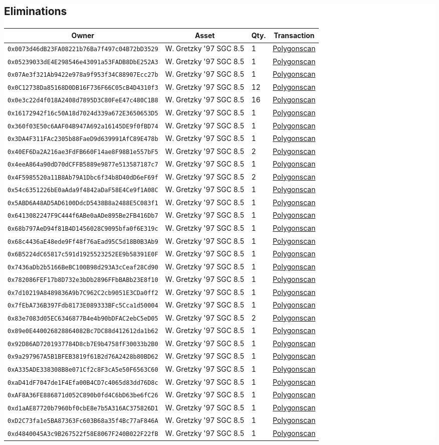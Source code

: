 
## Eliminations

| Owner | Asset | Qty. | Transaction |
| --- | --- | --- | --- |
| `0x0073d46dB23FA08221b76Ba7f497c04B72bD3529` | W. Gretzky '97 SGC 8.5 | 1 | [Polygonscan](https://polygonscan.com/tx/0x7fd645469b22c2a03b4d20f33062a02aabd1aa4927c8cfa8d209330111899ec5) |
| `0x05239033dE4E298546e43091a53FADB8DbE252A3` | W. Gretzky '97 SGC 8.5 | 1 | [Polygonscan](https://polygonscan.com/tx/0xcea1853f2f6e654c91f4d908d6a8994e54feebae91e701606e7ff6be20020f28) |
| `0x07Ae3f321Ab9422e978a9f953f34C88907Ecc27b` | W. Gretzky '97 SGC 8.5 | 1 | [Polygonscan](https://polygonscan.com/tx/0x1cf919a75f486f586ff4bb17639c11423d577d03f8c35118d00590d9d7d50a9c) |
| `0x0C12738Da85168D0DB16F736F66C05cB4D4310f3` | W. Gretzky '97 SGC 8.5 | 12 | [Polygonscan](https://polygonscan.com/tx/0x246a2e1e1b9c991aef23d05c945282364d7c9558bdf500e8a731189b3c96110a) |
| `0x0e3c22d4f018A2408d7895D3C80FeE47c480C1B8` | W. Gretzky '97 SGC 8.5 | 16 | [Polygonscan](https://polygonscan.com/tx/0xe0239360f56f3e3c3420459238194abcd7a0b1a311937a0410df8c3c1d8b0ba7) |
| `0x16172942f16c50A18d7024d339a672E3650653D5` | W. Gretzky '97 SGC 8.5 | 1 | [Polygonscan](https://polygonscan.com/tx/0xd6b283f2187786d120e2d97c03dcb091a4239b11c4bf9581b863a2a431aa0503) |
| `0x360f03E50c6AAF04B947A692a16145DE9f0fBD74` | W. Gretzky '97 SGC 8.5 | 1 | [Polygonscan](https://polygonscan.com/tx/0x0dcb1ca901eed75c605308408b734924a1660885caaccacf3c6f28050832d239) |
| `0x3DA4F311FAc2305b88FaeD9d639991AfC89E478b` | W. Gretzky '97 SGC 8.5 | 1 | [Polygonscan](https://polygonscan.com/tx/0xeb2c49c91f01caea6db92eb18955f8066641f6f3f01528fe3aea342a27ab15ba) |
| `0x40EF6Da2A216ae3FdFB660F14ae8F98B1e557bF5` | W. Gretzky '97 SGC 8.5 | 2 | [Polygonscan](https://polygonscan.com/tx/0xc57f78166b89a849f9441dd77374610051e5c6cdf89e2c3250ad58d361e047b5) |
| `0x4eeA864a90dD70dCFFB5889e9877e513587187c7` | W. Gretzky '97 SGC 8.5 | 1 | [Polygonscan](https://polygonscan.com/tx/0x40ccd107c276c5d832370d9b90bfeb5eece5c34804516ba3dd1910b27a77c645) |
| `0x4F5985520a11B8Ab79A1Dbc6f34b8D40dD6eF69f` | W. Gretzky '97 SGC 8.5 | 2 | [Polygonscan](https://polygonscan.com/tx/0x3b249ac20445fde2770c743e51d225e36130606fe03af52234456d0a3c87af77) |
| `0x54c6351226bE0aAda9f4842aDaF58E4Ce9f1A08C` | W. Gretzky '97 SGC 8.5 | 1 | [Polygonscan](https://polygonscan.com/tx/0x7901de8edf0bd36913c00ca559b2984327508a9f7da6b32881bbd519c64f469d) |
| `0x5ABD6A48AD5AD6100DdcD5438B8a2488E5C083f1` | W. Gretzky '97 SGC 8.5 | 1 | [Polygonscan](https://polygonscan.com/tx/0x9abf30d1f67f46a5796eb9dad284cdd54a653535862a6df200c20ec7fcd531a7) |
| `0x6413082247F9C444f6ABe0aADe895Be2FB416Db7` | W. Gretzky '97 SGC 8.5 | 1 | [Polygonscan](https://polygonscan.com/tx/0xd542033dee3e52faff948945a45317d7503e15ce4347bd0c5d14520c624d6903) |
| `0x68b797AeD94f81B4D1456028C9095bfa0f6E319c` | W. Gretzky '97 SGC 8.5 | 1 | [Polygonscan](https://polygonscan.com/tx/0x8be1bd85dc29fcd1fc806e483d642bbccd06bfc149f7dbb679f2a8b056f79ebb) |
| `0x68c4436aE48ede9Ff48f76aEad95C5d18B0B3Ab9` | W. Gretzky '97 SGC 8.5 | 1 | [Polygonscan](https://polygonscan.com/tx/0x0728f20292d91b2c08562cf888e8edda373b72329f63680c2288adf64de16ef7) |
| `0x6B5224dC65817c591d1925523252EE9b58391E0F` | W. Gretzky '97 SGC 8.5 | 1 | [Polygonscan](https://polygonscan.com/tx/0xb879cace0986f63fe11fc09a6ee70dcbc3e0c622661fed09949f3f986394e004) |
| `0x7436aDb2b5166BeBC100B98d293A3cCeaf28Cd90` | W. Gretzky '97 SGC 8.5 | 1 | [Polygonscan](https://polygonscan.com/tx/0x99d709ae858b159449c461e178dbefe836808cde24a612ed6be06de63d703c2c) |
| `0x782086FEF17b8D732e3bDb2896FFbBABb23E8f10` | W. Gretzky '97 SGC 8.5 | 1 | [Polygonscan](https://polygonscan.com/tx/0xd8ce9f41fb5fc7fb11e909885022cc7486a4551550583b4d9fc8bff3b98a8174) |
| `0x7d10219A8489836A9b7C962C2cb9051E3CDa0ff2` | W. Gretzky '97 SGC 8.5 | 1 | [Polygonscan](https://polygonscan.com/tx/0x95f3f3705b548892fac3b58fc70c2cb2d95f70e45e3c8e474ec3ec1bdef7fa65) |
| `0x7fEbA736B397Fdb8173E089333BFc5Cca1d50004` | W. Gretzky '97 SGC 8.5 | 1 | [Polygonscan](https://polygonscan.com/tx/0x9f0aa263a4ade007a41a0cc15138634071b7be28f2e99a370557a277f2dcb91f) |
| `0x83e7083d05EC6346877B4e4b90bDFAC2ebC5eD05` | W. Gretzky '97 SGC 8.5 | 2 | [Polygonscan](https://polygonscan.com/tx/0x7d17f2fc12cb83b813ec5fe9365f159b8e1153edf7ba498e04fa7b8c1d734756) |
| `0x89e0E440026828864082Bc7DC88d412612da1b62` | W. Gretzky '97 SGC 8.5 | 1 | [Polygonscan](https://polygonscan.com/tx/0xe7f2c808a5ea280690b8b19f40bf1ea495ea4690eca30febd3b6dcce9ff6b9fc) |
| `0x92D86AD7201937784D8cb7E9b4758fF30033b2B0` | W. Gretzky '97 SGC 8.5 | 1 | [Polygonscan](https://polygonscan.com/tx/0xf3e9aa31ccbc695111dfa8a5f3087198eca5580043c87ddb8e205a00321b9f08) |
| `0x9a297967A5B1BFEB3819f61B2d76A2428b80BD62` | W. Gretzky '97 SGC 8.5 | 1 | [Polygonscan](https://polygonscan.com/tx/0x1c5548238134660c2f08202f982f842d34c310634f1521bc7205c18e455f23b3) |
| `0xA335ADE338308B8e071Cf2c8F3cA5e50F6563C60` | W. Gretzky '97 SGC 8.5 | 1 | [Polygonscan](https://polygonscan.com/tx/0x69f3989a5b05a9dedd21b54bddbc4142693389e5021dc01ff4ab9f77fafd308a) |
| `0xaD41dF7047de1F4Efa00B4CD7c4065d83dd76D8c` | W. Gretzky '97 SGC 8.5 | 1 | [Polygonscan](https://polygonscan.com/tx/0xfd1e6f36c75056e1322e6798bf23d0b4886a091ebb8ef9466ddf7e63a11811e9) |
| `0xAF8A36FE886871d052C890b0fd4C6bD63be6fC26` | W. Gretzky '97 SGC 8.5 | 1 | [Polygonscan](https://polygonscan.com/tx/0x31bfb8cd30d9852e6843180e8bc872ae56b8d1783d4cecd06af835e260076fc2) |
| `0xd1aAE87720b7960bf0cbE8e7b5A316AC375826D1` | W. Gretzky '97 SGC 8.5 | 1 | [Polygonscan](https://polygonscan.com/tx/0xa00fb0c1fa433f7f2c58a709e22e8bb700052315e467e09fb973a0299786c5b3) |
| `0xD2C73fa1e5BA87363Fc603B68a35f4Bc77aF846A` | W. Gretzky '97 SGC 8.5 | 1 | [Polygonscan](https://polygonscan.com/tx/0x899eb0b47ba1a7b8ce541297022c535bc384249f3db0c46be74f54c60d5ea1ea) |
| `0xd4840045A3c9B267522f58E8067F240B022F22fB` | W. Gretzky '97 SGC 8.5 | 1 | [Polygonscan](https://polygonscan.com/tx/0x8fc7e9d7ed7a49da8038318e09fe8e65cba28fbd84541402b0255d56b17bb6cb) |